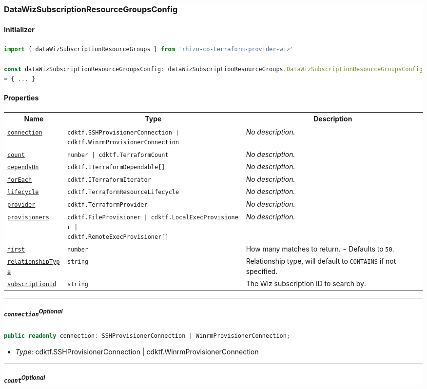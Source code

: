 ### DataWizSubscriptionResourceGroupsConfig <a name="DataWizSubscriptionResourceGroupsConfig" id="rhizo-co-terraform-provider-wiz.dataWizSubscriptionResourceGroups.DataWizSubscriptionResourceGroupsConfig"></a>

#### Initializer <a name="Initializer" id="rhizo-co-terraform-provider-wiz.dataWizSubscriptionResourceGroups.DataWizSubscriptionResourceGroupsConfig.Initializer"></a>

```typescript
import { dataWizSubscriptionResourceGroups } from 'rhizo-co-terraform-provider-wiz'

const dataWizSubscriptionResourceGroupsConfig: dataWizSubscriptionResourceGroups.DataWizSubscriptionResourceGroupsConfig = { ... }
```

#### Properties <a name="Properties" id="Properties"></a>

| **Name** | **Type** | **Description** |
| --- | --- | --- |
| <code><a href="#rhizo-co-terraform-provider-wiz.dataWizSubscriptionResourceGroups.DataWizSubscriptionResourceGroupsConfig.property.connection">connection</a></code> | <code>cdktf.SSHProvisionerConnection \| cdktf.WinrmProvisionerConnection</code> | *No description.* |
| <code><a href="#rhizo-co-terraform-provider-wiz.dataWizSubscriptionResourceGroups.DataWizSubscriptionResourceGroupsConfig.property.count">count</a></code> | <code>number \| cdktf.TerraformCount</code> | *No description.* |
| <code><a href="#rhizo-co-terraform-provider-wiz.dataWizSubscriptionResourceGroups.DataWizSubscriptionResourceGroupsConfig.property.dependsOn">dependsOn</a></code> | <code>cdktf.ITerraformDependable[]</code> | *No description.* |
| <code><a href="#rhizo-co-terraform-provider-wiz.dataWizSubscriptionResourceGroups.DataWizSubscriptionResourceGroupsConfig.property.forEach">forEach</a></code> | <code>cdktf.ITerraformIterator</code> | *No description.* |
| <code><a href="#rhizo-co-terraform-provider-wiz.dataWizSubscriptionResourceGroups.DataWizSubscriptionResourceGroupsConfig.property.lifecycle">lifecycle</a></code> | <code>cdktf.TerraformResourceLifecycle</code> | *No description.* |
| <code><a href="#rhizo-co-terraform-provider-wiz.dataWizSubscriptionResourceGroups.DataWizSubscriptionResourceGroupsConfig.property.provider">provider</a></code> | <code>cdktf.TerraformProvider</code> | *No description.* |
| <code><a href="#rhizo-co-terraform-provider-wiz.dataWizSubscriptionResourceGroups.DataWizSubscriptionResourceGroupsConfig.property.provisioners">provisioners</a></code> | <code>cdktf.FileProvisioner \| cdktf.LocalExecProvisioner \| cdktf.RemoteExecProvisioner[]</code> | *No description.* |
| <code><a href="#rhizo-co-terraform-provider-wiz.dataWizSubscriptionResourceGroups.DataWizSubscriptionResourceGroupsConfig.property.first">first</a></code> | <code>number</code> | How many matches to return.     - Defaults to `50`. |
| <code><a href="#rhizo-co-terraform-provider-wiz.dataWizSubscriptionResourceGroups.DataWizSubscriptionResourceGroupsConfig.property.relationshipType">relationshipType</a></code> | <code>string</code> | Relationship type, will default to `CONTAINS` if not specified. |
| <code><a href="#rhizo-co-terraform-provider-wiz.dataWizSubscriptionResourceGroups.DataWizSubscriptionResourceGroupsConfig.property.subscriptionId">subscriptionId</a></code> | <code>string</code> | The Wiz subscription ID to search by. |

---

##### `connection`<sup>Optional</sup> <a name="connection" id="rhizo-co-terraform-provider-wiz.dataWizSubscriptionResourceGroups.DataWizSubscriptionResourceGroupsConfig.property.connection"></a>

```typescript
public readonly connection: SSHProvisionerConnection | WinrmProvisionerConnection;
```

- *Type:* cdktf.SSHProvisionerConnection | cdktf.WinrmProvisionerConnection

---

##### `count`<sup>Optional</sup> <a name="count" id="rhizo-co-terraform-provider-wiz.dataWizSubscriptionResourceGroups.DataWizSubscriptionResourceGroupsConfig.property.count"></a>

